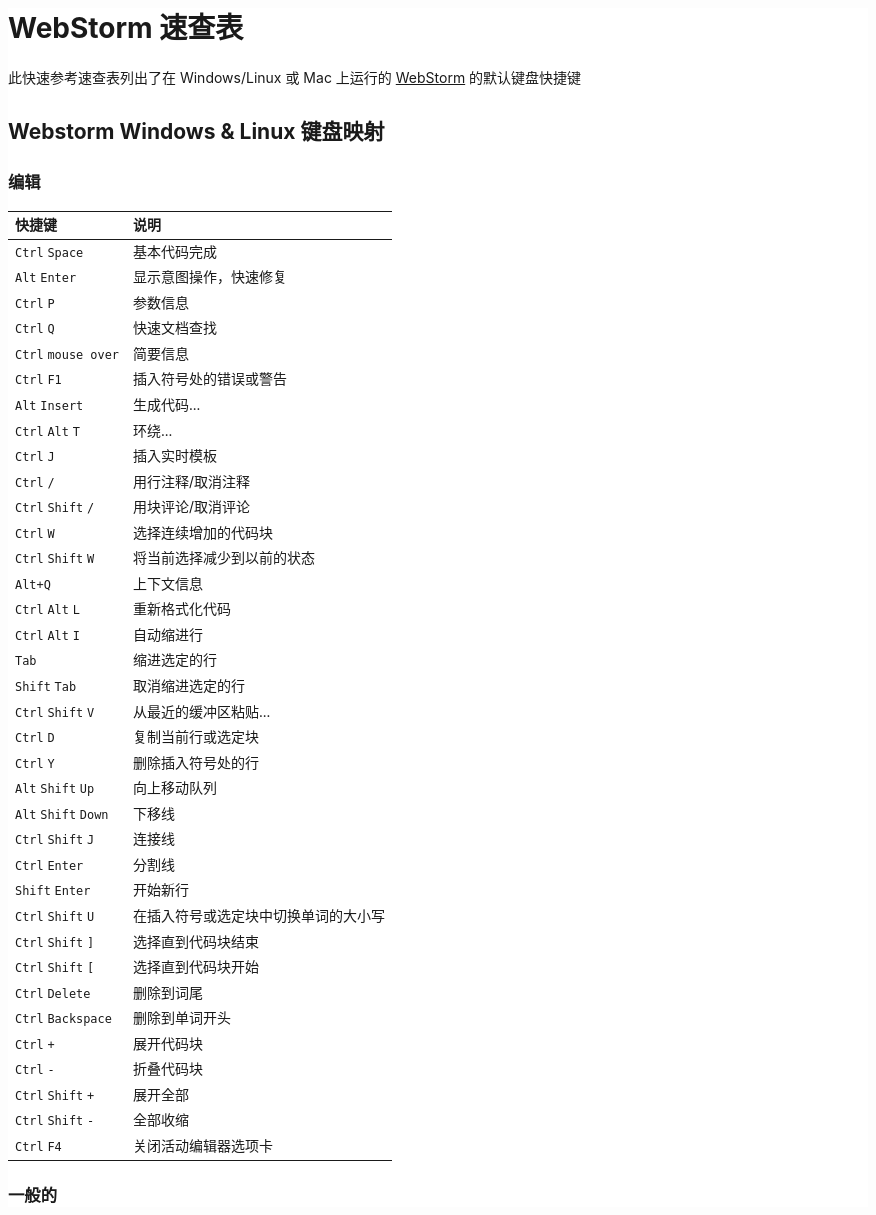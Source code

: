 WebStorm 速查表
===

此快速参考速查表列出了在 Windows/Linux 或 Mac 上运行的 [WebStorm](https://www.jetbrains.com/webstorm/) 的默认键盘快捷键

Webstorm Windows & Linux 键盘映射
--------

### 编辑


快捷键 | 说明
:-|:-
`Ctrl` `Space`| 基本代码完成
`Alt` `Enter`| 显示意图操作，快速修复
`Ctrl` `P`| 参数信息
`Ctrl` `Q`| 快速文档查找
`Ctrl` `mouse over`| 简要信息
`Ctrl` `F1`| 插入符号处的错误或警告
`Alt` `Insert`| 生成代码...
`Ctrl` `Alt` `T`| 环绕...
`Ctrl` `J`| 插入实时模板
`Ctrl` `/`| 用行注释/取消注释
`Ctrl` `Shift` `/`| 用块评论/取消评论
`Ctrl` `W`| 选择连续增加的代码块
`Ctrl` `Shift` `W`| 将当前选择减少到以前的状态
`Alt+Q`| 上下文信息
`Ctrl` `Alt` `L`| 重新格式化代码
`Ctrl` `Alt` `I`| 自动缩进行
`Tab`| 缩进选定的行
`Shift` `Tab`| 取消缩进选定的行
`Ctrl` `Shift` `V`| 从最近的缓冲区粘贴...
`Ctrl` `D`| 复制当前行或选定块
`Ctrl` `Y`| 删除插入符号处的行
`Alt` `Shift` `Up`| 向上移动队列
`Alt` `Shift` `Down`| 下移线
`Ctrl` `Shift` `J`| 连接线
`Ctrl` `Enter`| 分割线
`Shift` `Enter`| 开始新行
`Ctrl` `Shift` `U`| 在插入符号或选定块中切换单词的大小写
`Ctrl` `Shift` `]`| 选择直到代码块结束
`Ctrl` `Shift` `[`| 选择直到代码块开始
`Ctrl` `Delete`| 删除到词尾
`Ctrl` `Backspace`| 删除到单词开头
`Ctrl` `+`| 展开代码块
`Ctrl` `-`| 折叠代码块
`Ctrl` `Shift` `+`| 展开全部
`Ctrl` `Shift` `-`| 全部收缩
`Ctrl` `F4`| 关闭活动编辑器选项卡


### 一般的
